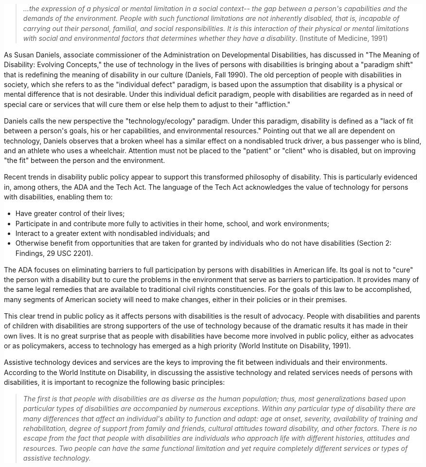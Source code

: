 > *...the expression of a physical or mental limitation in a social context-- the gap between a person's capabilities and the demands of the environment. People with such functional limitations are not inherently disabled, that is, incapable of carrying out their personal, familial, and social responsibilities. It is this interaction of their physical or mental limitations with social and environmental factors that determines whether they have a disability*. (Institute of Medicine, 1991)

As Susan Daniels, associate commissioner of the Administration on Developmental Disabilities, has discussed in "The Meaning of Disability: Evolving Concepts," the use of technology in the lives of persons with disabilities is bringing about a "paradigm shift" that is redefining the meaning of disability in our culture (Daniels, Fall 1990). The old perception of people with disabilities in society, which she refers to as the "individual defect" paradigm, is based upon the assumption that disability is a physical or mental difference that is not desirable. Under this individual deficit paradigm, people with disabilities are regarded as in need of special care or services that will cure them or else help them to adjust to their "affliction."

Daniels calls the new perspective the "technology/ecology" paradigm. Under this paradigm, disability is defined as a "lack of fit between a person's goals, his or her capabilities, and environmental resources." Pointing out that we all are dependent on technology, Daniels observes that a broken wheel has a similar effect on a nondisabled truck driver, a bus passenger who is blind, and an athlete who uses a wheelchair. Attention must not be placed to the "patient" or "client" who is disabled, but on improving "the fit" between the person and the environment.

Recent trends in disability public policy appear to support this transformed philosophy of disability. This is particularly evidenced in, among others, the ADA and the Tech Act. The language of the Tech Act acknowledges the value of technology for persons with disabilities, enabling them to:

* Have greater control of their lives;
* Participate in and contribute more fully to activities in their home, school, and work environments;
* Interact to a greater extent with nondisabled individuals; and
* Otherwise benefit from opportunities that are taken for granted by individuals who do not have disabilities (Section 2: Findings, 29 USC 2201).

The ADA focuses on eliminating barriers to full participation by persons with disabilities in American life. Its goal is not to "cure" the person with a disability but to cure the problems in the environment that serve as barriers to participation. It provides many of the same legal remedies that are available to traditional civil rights constituencies. For the goals of this law to be accomplished, many segments of American society will need to make changes, either in their policies or in their premises.

This clear trend in public policy as it affects persons with disabilities is the result of advocacy. People with disabilities and parents of children with disabilities are strong supporters of the use of technology because of the dramatic results it has made in their own lives. It is no great surprise that as people with disabilities have become more involved in public policy, either as advocates or as policymakers, access to technology has emerged as a high priority (World Institute on Disability, 1991).

Assistive technology devices and services are the keys to improving the fit between individuals and their environments. According to the World Institute on Disability, in discussing the assistive technology and related services needs of persons with disabilities, it is important to recognize the following basic principles:

> *The first is that people with disabilities are as diverse as the human population; thus, most generalizations based upon particular types of disabilities are accompanied by numerous exceptions. Within any particular type of disability there are many differences that affect an individual's ability to function and adapt: age at onset, severity, availability of training and rehabilitation, degree of support from family and friends, cultural attitudes toward disability, and other factors. There is no escape from the fact that people with disabilities are individuals who approach life with different histories, attitudes and resources. Two people can have the same functional limitation and yet require completely different services or types of assistive technology.*
>